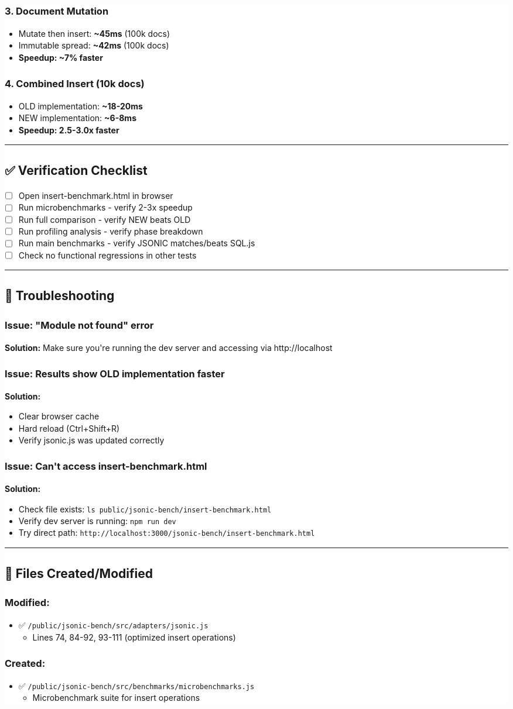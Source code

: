 ### 3. Document Mutation
- Mutate then insert: **~45ms** (100k docs)
- Immutable spread: **~42ms** (100k docs)
- **Speedup: ~7% faster**

### 4. Combined Insert (10k docs)
- OLD implementation: **~18-20ms**
- NEW implementation: **~6-8ms**
- **Speedup: 2.5-3.0x faster**

---

## ✅ Verification Checklist

- [ ] Open insert-benchmark.html in browser
- [ ] Run microbenchmarks - verify 2-3x speedup
- [ ] Run full comparison - verify NEW beats OLD
- [ ] Run profiling analysis - verify phase breakdown
- [ ] Run main benchmarks - verify JSONIC matches/beats SQL.js
- [ ] Check no functional regressions in other tests

---

## 🐛 Troubleshooting

### Issue: "Module not found" error
**Solution:** Make sure you're running the dev server and accessing via http://localhost

### Issue: Results show OLD implementation faster
**Solution:**
- Clear browser cache
- Hard reload (Ctrl+Shift+R)
- Verify jsonic.js was updated correctly

### Issue: Can't access insert-benchmark.html
**Solution:**
- Check file exists: `ls public/jsonic-bench/insert-benchmark.html`
- Verify dev server is running: `npm run dev`
- Try direct path: `http://localhost:3000/jsonic-bench/insert-benchmark.html`

---

## 📁 Files Created/Modified

### Modified:
- ✅ `/public/jsonic-bench/src/adapters/jsonic.js`
  - Lines 74, 84-92, 93-111 (optimized insert operations)

### Created:
- ✅ `/public/jsonic-bench/src/benchmarks/microbenchmarks.js`
  - Microbenchmark suite for insert operations
